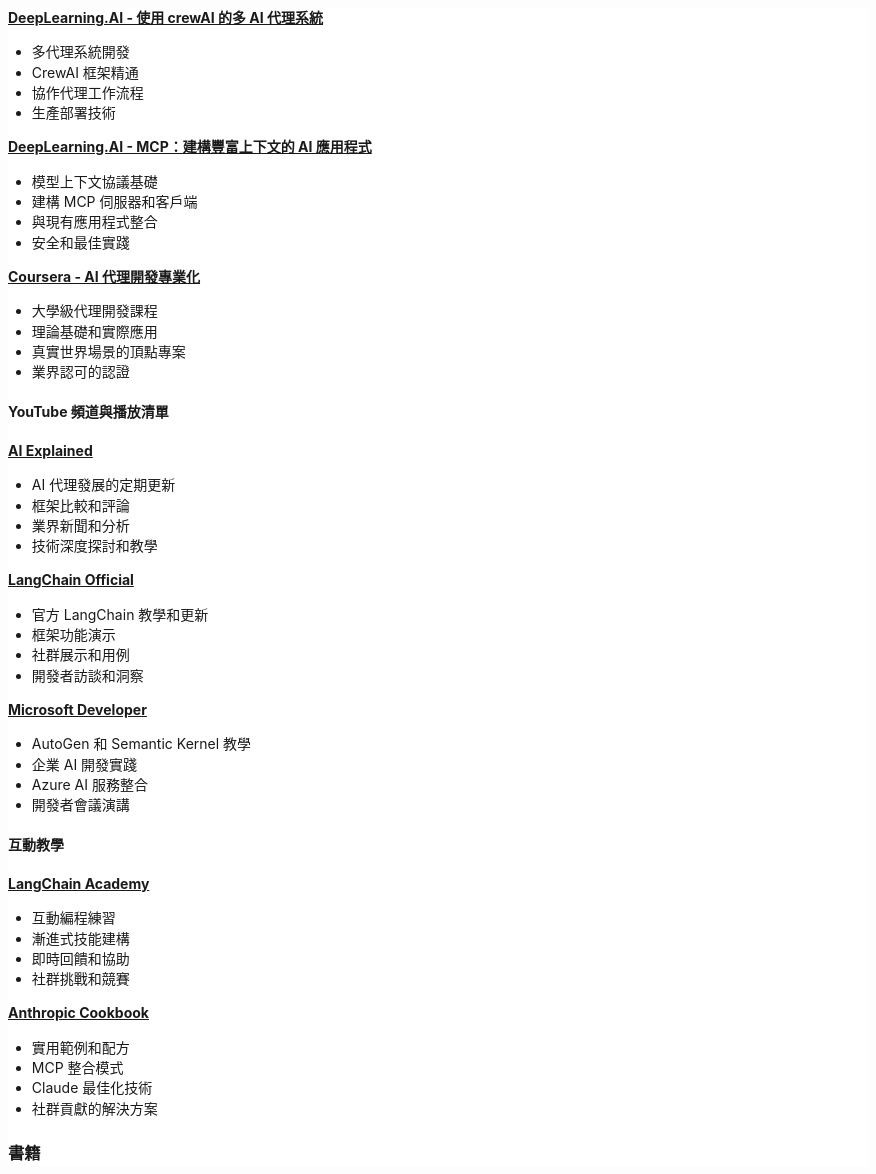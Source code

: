 **[DeepLearning.AI - 使用 crewAI 的多 AI 代理系統](https://www.deeplearning.ai/short-courses/multi-ai-agent-systems-with-crewai/)**
- 多代理系統開發
- CrewAI 框架精通
- 協作代理工作流程
- 生產部署技術

**[DeepLearning.AI - MCP：建構豐富上下文的 AI 應用程式](https://www.deeplearning.ai/short-courses/mcp-build-rich-context-ai-apps-with-anthropic/)**
- 模型上下文協議基礎
- 建構 MCP 伺服器和客戶端
- 與現有應用程式整合
- 安全和最佳實踐

**[Coursera - AI 代理開發專業化](https://www.coursera.org/specializations/ai-agent-development)**
- 大學級代理開發課程
- 理論基礎和實際應用
- 真實世界場景的頂點專案
- 業界認可的認證

#### YouTube 頻道與播放清單

**[AI Explained](https://www.youtube.com/@aiexplained-official)**
- AI 代理發展的定期更新
- 框架比較和評論
- 業界新聞和分析
- 技術深度探討和教學

**[LangChain Official](https://www.youtube.com/@LangChain)**
- 官方 LangChain 教學和更新
- 框架功能演示
- 社群展示和用例
- 開發者訪談和洞察

**[Microsoft Developer](https://www.youtube.com/@MicrosoftDeveloper)**
- AutoGen 和 Semantic Kernel 教學
- 企業 AI 開發實踐
- Azure AI 服務整合
- 開發者會議演講

#### 互動教學

**[LangChain Academy](https://academy.langchain.com/)**
- 互動編程練習
- 漸進式技能建構
- 即時回饋和協助
- 社群挑戰和競賽

**[Anthropic Cookbook](https://github.com/anthropics/anthropic-cookbook)**
- 實用範例和配方
- MCP 整合模式
- Claude 最佳化技術
- 社群貢獻的解決方案

### 書籍
